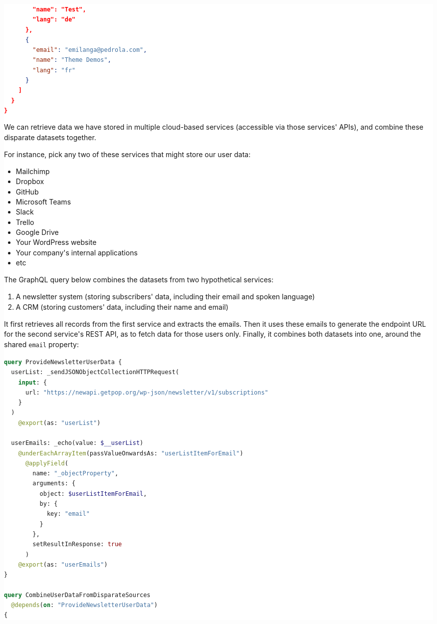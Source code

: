 ```json
        "name": "Test",
        "lang": "de"
      },
      {
        "email": "emilanga@pedrola.com",
        "name": "Theme Demos",
        "lang": "fr"
      }
    ]
  }
}
```

</div>

We can retrieve data we have stored in multiple cloud-based services (accessible via those services' APIs), and combine these disparate datasets together.

For instance, pick any two of these services that might store our user data:

- Mailchimp
- Dropbox
- GitHub
- Microsoft Teams
- Slack
- Trello
- Google Drive
- Your WordPress website
- Your company's internal applications
- etc

The GraphQL query below combines the datasets from two hypothetical services:

1. A newsletter system (storing subscribers' data, including their email and spoken language)
2. A CRM (storing customers' data, including their name and email)

It first retrieves all records from the first service and extracts the emails. Then it uses these emails to generate the endpoint URL for the second service's REST API, as to fetch data for those users only. Finally, it combines both datasets into one, around the shared `email` property:

```graphql
query ProvideNewsletterUserData {
  userList: _sendJSONObjectCollectionHTTPRequest(
    input: {
      url: "https://newapi.getpop.org/wp-json/newsletter/v1/subscriptions"
    }
  )
    @export(as: "userList")

  userEmails: _echo(value: $__userList)
    @underEachArrayItem(passValueOnwardsAs: "userListItemForEmail")
      @applyField(
        name: "_objectProperty",
        arguments: {
          object: $userListItemForEmail,
          by: {
            key: "email"
          }
        },
        setResultInResponse: true
      )
    @export(as: "userEmails")
}

query CombineUserDataFromDisparateSources
  @depends(on: "ProvideNewsletterUserData")
{
```